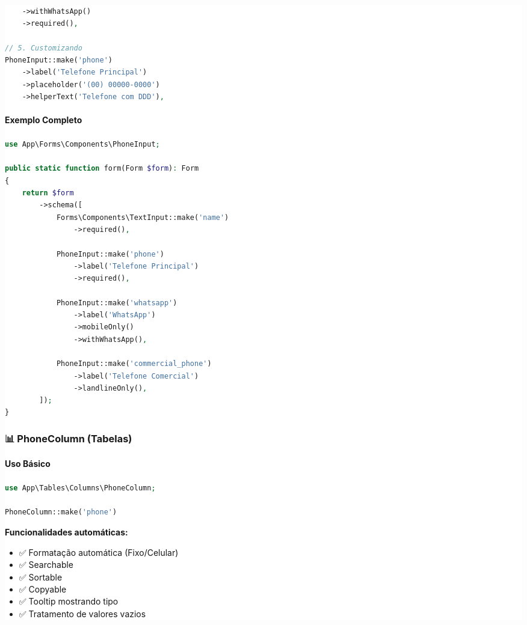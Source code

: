 ```php
    ->withWhatsApp()
    ->required(),

// 5. Customizando
PhoneInput::make('phone')
    ->label('Telefone Principal')
    ->placeholder('(00) 00000-0000')
    ->helperText('Telefone com DDD'),
```

#### Exemplo Completo

```php
use App\Forms\Components\PhoneInput;

public static function form(Form $form): Form
{
    return $form
        ->schema([
            Forms\Components\TextInput::make('name')
                ->required(),

            PhoneInput::make('phone')
                ->label('Telefone Principal')
                ->required(),

            PhoneInput::make('whatsapp')
                ->label('WhatsApp')
                ->mobileOnly()
                ->withWhatsApp(),

            PhoneInput::make('commercial_phone')
                ->label('Telefone Comercial')
                ->landlineOnly(),
        ]);
}
```

### 📊 PhoneColumn (Tabelas)

#### Uso Básico

```php
use App\Tables\Columns\PhoneColumn;

PhoneColumn::make('phone')
```

**Funcionalidades automáticas:**
- ✅ Formatação automática (Fixo/Celular)
- ✅ Searchable
- ✅ Sortable
- ✅ Copyable
- ✅ Tooltip mostrando tipo
- ✅ Tratamento de valores vazios
